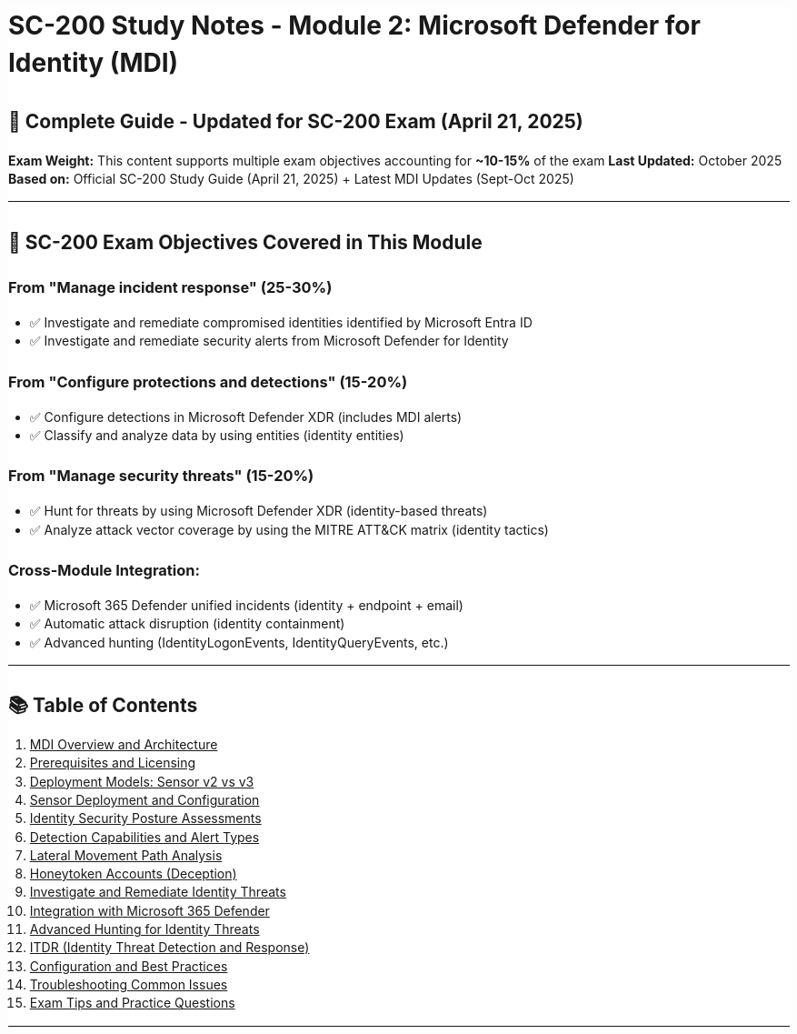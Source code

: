 # SC-200 Study Notes - Module 2: Microsoft Defender for Identity (MDI)
## 📘 Complete Guide - Updated for SC-200 Exam (April 21, 2025)

**Exam Weight:** This content supports multiple exam objectives accounting for **~10-15%** of the exam
**Last Updated:** October 2025
**Based on:** Official SC-200 Study Guide (April 21, 2025) + Latest MDI Updates (Sept-Oct 2025)

---

## 🎯 SC-200 Exam Objectives Covered in This Module

### **From "Manage incident response" (25-30%)**
- ✅ Investigate and remediate compromised identities identified by Microsoft Entra ID
- ✅ Investigate and remediate security alerts from Microsoft Defender for Identity

### **From "Configure protections and detections" (15-20%)**
- ✅ Configure detections in Microsoft Defender XDR (includes MDI alerts)
- ✅ Classify and analyze data by using entities (identity entities)

### **From "Manage security threats" (15-20%)**
- ✅ Hunt for threats by using Microsoft Defender XDR (identity-based threats)
- ✅ Analyze attack vector coverage by using the MITRE ATT&CK matrix (identity tactics)

### **Cross-Module Integration:**
- ✅ Microsoft 365 Defender unified incidents (identity + endpoint + email)
- ✅ Automatic attack disruption (identity containment)
- ✅ Advanced hunting (IdentityLogonEvents, IdentityQueryEvents, etc.)

---

## 📚 Table of Contents

1. [MDI Overview and Architecture](#1-mdi-overview-and-architecture)
2. [Prerequisites and Licensing](#2-prerequisites-and-licensing)
3. [Deployment Models: Sensor v2 vs v3](#3-deployment-models-sensor-v2-vs-v3)
4. [Sensor Deployment and Configuration](#4-sensor-deployment-and-configuration)
5. [Identity Security Posture Assessments](#5-identity-security-posture-assessments)
6. [Detection Capabilities and Alert Types](#6-detection-capabilities-and-alert-types)
7. [Lateral Movement Path Analysis](#7-lateral-movement-path-analysis)
8. [Honeytoken Accounts (Deception)](#8-honeytoken-accounts-deception)
9. [Investigate and Remediate Identity Threats](#9-investigate-and-remediate-identity-threats)
10. [Integration with Microsoft 365 Defender](#10-integration-with-microsoft-365-defender)
11. [Advanced Hunting for Identity Threats](#11-advanced-hunting-for-identity-threats)
12. [ITDR (Identity Threat Detection and Response)](#12-itdr-identity-threat-detection-and-response)
13. [Configuration and Best Practices](#13-configuration-and-best-practices)
14. [Troubleshooting Common Issues](#14-troubleshooting-common-issues)
15. [Exam Tips and Practice Questions](#15-exam-tips-and-practice-questions)

---